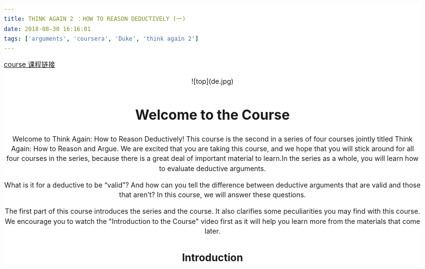 ```yaml
---
title: THINK AGAIN 2 ：HOW TO REASON DEDUCTIVELY (一)
date: 2018-08-30 16:16:01
tags: ['arguments', 'coursera', 'Duke', 'think again 2']
---
```

[course 课程链接](https://www.coursera.org/learn/deductive-reasoning)


<div align=center width = "30" height = "30">![top](de.jpg)

# Welcome to the Course

Welcome to Think Again: How to Reason Deductively! This course is the second in a series of four courses jointly titled Think Again: How to Reason and Argue. We are excited that you are taking this course, and we hope that you will stick around for all four courses in the series, because there is a great deal of important material to learn.In the series as a whole, you will learn how to evaluate deductive arguments.

What is it for a deductive to be “valid”? And how can you tell the difference between deductive arguments that are valid and those that aren’t? In this course, we will answer these questions.

The first part of this course introduces the series and the course. It also clarifies some peculiarities you may find with this course. We encourage you to watch the "Introduction to the Course" video first as it will help you learn more from the materials that come later.

## Introduction
